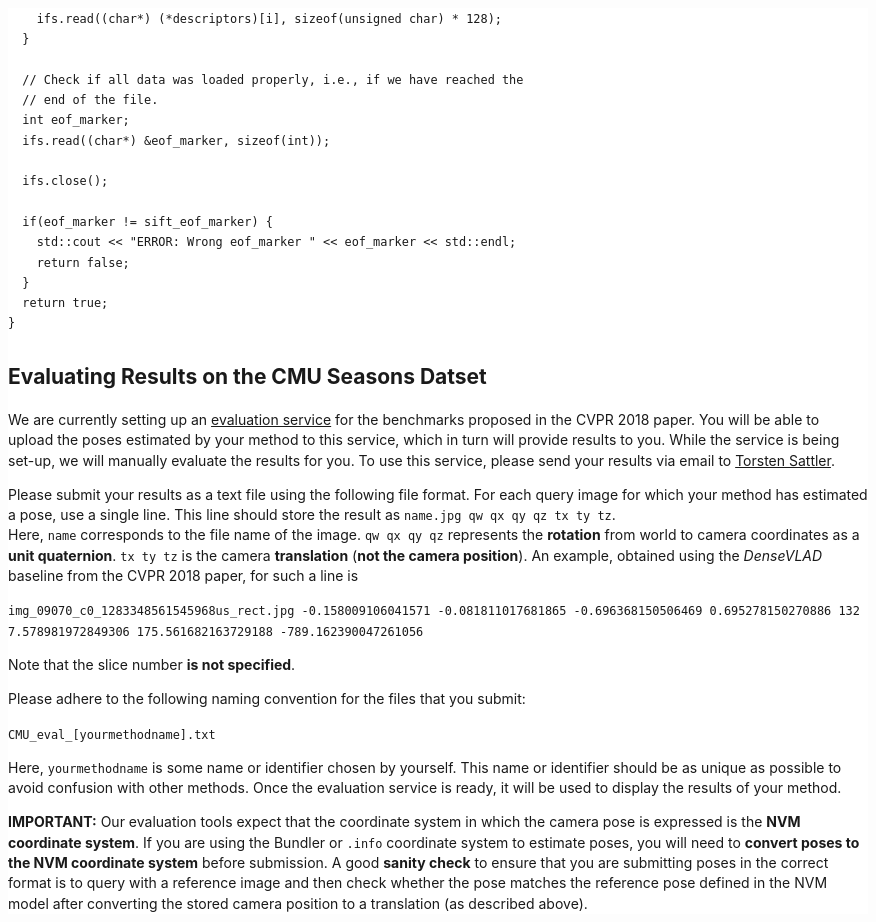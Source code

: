 ```
    ifs.read((char*) (*descriptors)[i], sizeof(unsigned char) * 128);
  }

  // Check if all data was loaded properly, i.e., if we have reached the
  // end of the file.
  int eof_marker;
  ifs.read((char*) &eof_marker, sizeof(int));

  ifs.close();

  if(eof_marker != sift_eof_marker) {
    std::cout << "ERROR: Wrong eof_marker " << eof_marker << std::endl;
    return false;
  }
  return true;
}

```

## Evaluating Results on the CMU Seasons Datset
We are currently setting up an [evaluation service](http://visuallocalization.net/) for the 
benchmarks proposed in the CVPR 2018 paper. You will be able to upload the poses 
estimated by your method to this service, which in turn will provide results to you. While the 
service is being set-up, we will manually evaluate the results for you. To use this service, 
please send your results via email to [Torsten Sattler](mailto:sattlert@inf.ethz.ch).

Please submit your results as a text file using the following file format. For each query 
image for which your method has estimated a pose, use a single line. This line should store the
result as `name.jpg qw qx qy qz tx ty tz`.  
Here, `name` corresponds to the file name of the image. `qw qx qy qz` represents the 
**rotation** from world to camera coordinates as a **unit quaternion**. `tx ty tz` is the 
camera **translation** (**not the camera position**). 
An example, obtained using the *DenseVLAD* baseline from the CVPR 2018 paper, for such a 
line is 
```
img_09070_c0_1283348561545968us_rect.jpg -0.158009106041571 -0.081811017681865 -0.696368150506469 0.695278150270886 1327.578981972849306 175.561682163729188 -789.162390047261056
```
Note that the slice number **is not specified**. 

Please adhere to the following naming convention for the files that you submit:
```
CMU_eval_[yourmethodname].txt
```
Here, `yourmethodname` is some name or identifier chosen by yourself. This name or identifier 
should be as unique as possible to avoid confusion with other methods. Once the evaluation 
service is ready, it will be used to display the results of your method.

**IMPORTANT:** Our evaluation tools expect that the coordinate system in which the camera 
pose is expressed is the **NVM coordinate system**. If you are using the Bundler or `.info` 
coordinate system to estimate poses, you will need to **convert poses to the NVM 
coordinate system** before submission. 
A good **sanity check** to ensure that you are submitting poses in the correct format is to 
query with a reference image and then check whether the pose matches the reference pose 
defined in the NVM model after converting the stored camera  position to a translation (as 
described above).
